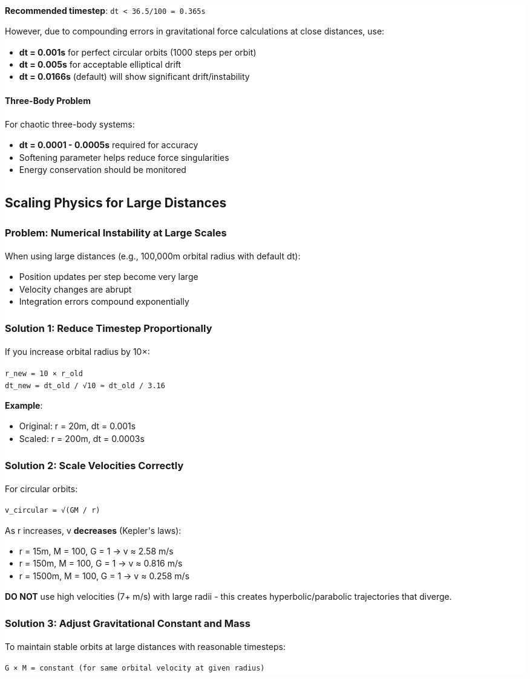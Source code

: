 **Recommended timestep**: `dt < 36.5/100 = 0.365s`

However, due to compounding errors in gravitational force calculations at close distances, use:
- **dt = 0.001s** for perfect circular orbits (1000 steps per orbit)
- **dt = 0.005s** for acceptable elliptical drift
- **dt = 0.0166s** (default) will show significant drift/instability

#### Three-Body Problem
For chaotic three-body systems:
- **dt = 0.0001 - 0.0005s** required for accuracy
- Softening parameter helps reduce force singularities
- Energy conservation should be monitored

## Scaling Physics for Large Distances

### Problem: Numerical Instability at Large Scales

When using large distances (e.g., 100,000m orbital radius with default dt):
- Position updates per step become very large
- Velocity changes are abrupt
- Integration errors compound exponentially

### Solution 1: Reduce Timestep Proportionally

If you increase orbital radius by 10×:
```
r_new = 10 × r_old
dt_new = dt_old / √10 ≈ dt_old / 3.16
```

**Example**:
- Original: r = 20m, dt = 0.001s
- Scaled: r = 200m, dt = 0.0003s

### Solution 2: Scale Velocities Correctly

For circular orbits:
```
v_circular = √(GM / r)
```

As r increases, v **decreases** (Kepler's laws):
- r = 15m, M = 100, G = 1 → v ≈ 2.58 m/s
- r = 150m, M = 100, G = 1 → v ≈ 0.816 m/s
- r = 1500m, M = 100, G = 1 → v ≈ 0.258 m/s

**DO NOT** use high velocities (7+ m/s) with large radii - this creates hyperbolic/parabolic trajectories that diverge.

### Solution 3: Adjust Gravitational Constant and Mass

To maintain stable orbits at large distances with reasonable timesteps:

```
G × M = constant (for same orbital velocity at given radius)
```
